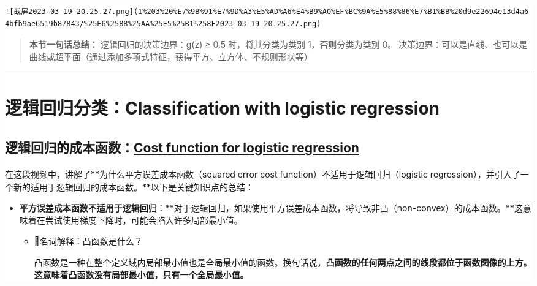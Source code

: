     ![截屏2023-03-19 20.25.27.png](1%203%20%E7%9B%91%E7%9D%A3%E5%AD%A6%E4%B9%A0%EF%BC%9A%E5%88%86%E7%B1%BB%20d9e22694e13d4a64bfb9ae6519b87843/%25E6%2588%25AA%25E5%25B1%258F2023-03-19_20.25.27.png)
    

> **本节一句话总结：**
逻辑回归的决策边界：g(z) ≥ 0.5 时，将其分类为类别 1，否则分类为类别 0。
决策边界：可以是直线、也可以是曲线或超平面（通过添加多项式特征，获得平方、立方体、不规则形状等）
> 

---

# 逻辑回归分类：Classification with logistic regression

## 逻辑回归的成本函数：[Cost function for logistic regression](https://www.coursera.org/learn/machine-learning/lecture/0hpr8/cost-function-for-logistic-regression)

在这段视频中，讲解了**为什么平方误差成本函数（squared error cost function）不适用于逻辑回归（logistic regression），并引入了一个新的适用于逻辑回归的成本函数。**以下是关键知识点的总结：

- **平方误差成本函数不适用于逻辑回归**：**对于逻辑回归，如果使用平方误差成本函数，将导致非凸（non-convex）的成本函数。**这意味着在尝试使用梯度下降时，可能会陷入许多局部最小值。
    - 🔰名词解释：凸函数是什么？
        
        凸函数是一种在整个定义域内局部最小值也是全局最小值的函数。换句话说，**凸函数的任何两点之间的线段都位于函数图像的上方。这意味着凸函数没有局部最小值，只有一个全局最小值。**
        
    